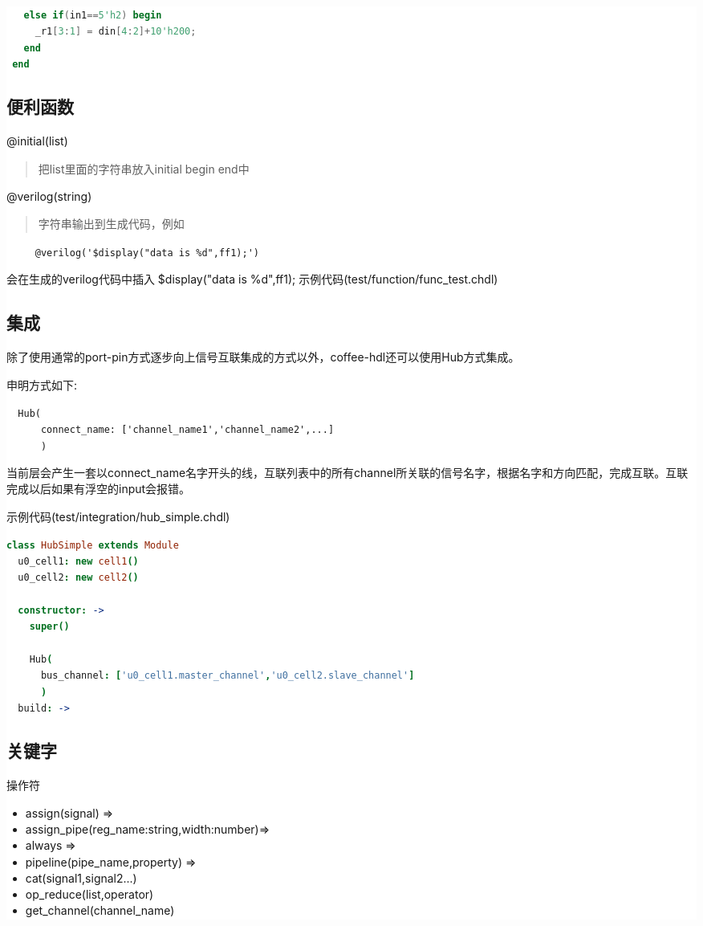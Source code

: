 ```verilog
   else if(in1==5'h2) begin
     _r1[3:1] = din[4:2]+10'h200;
   end
 end
```
## 便利函数
@initial(list)
> 把list里面的字符串放入initial begin end中

@verilog(string)
> 字符串输出到生成代码，例如
	 
		 @verilog('$display("data is %d",ff1);')

会在生成的verilog代码中插入 $display("data is %d",ff1);
示例代码(test/function/func_test.chdl)
	 
##  集成
除了使用通常的port-pin方式逐步向上信号互联集成的方式以外，coffee-hdl还可以使用Hub方式集成。

申明方式如下:
```
  Hub(
      connect_name: ['channel_name1','channel_name2',...]
      )
```
当前层会产生一套以connect_name名字开头的线，互联列表中的所有channel所关联的信号名字，根据名字和方向匹配，完成互联。互联完成以后如果有浮空的input会报错。

示例代码(test/integration/hub_simple.chdl)
```coffeescript
class HubSimple extends Module
  u0_cell1: new cell1()
  u0_cell2: new cell2()

  constructor: ->
    super()

    Hub(
      bus_channel: ['u0_cell1.master_channel','u0_cell2.slave_channel']
      )
  build: ->
```
 
## 关键字
操作符
* assign(signal) =>
* assign_pipe(reg_name:string,width:number)=>
* always =>
* pipeline(pipe_name,property) =>
* cat(signal1,signal2...)
* op_reduce(list,operator)
* get_channel(channel_name)
